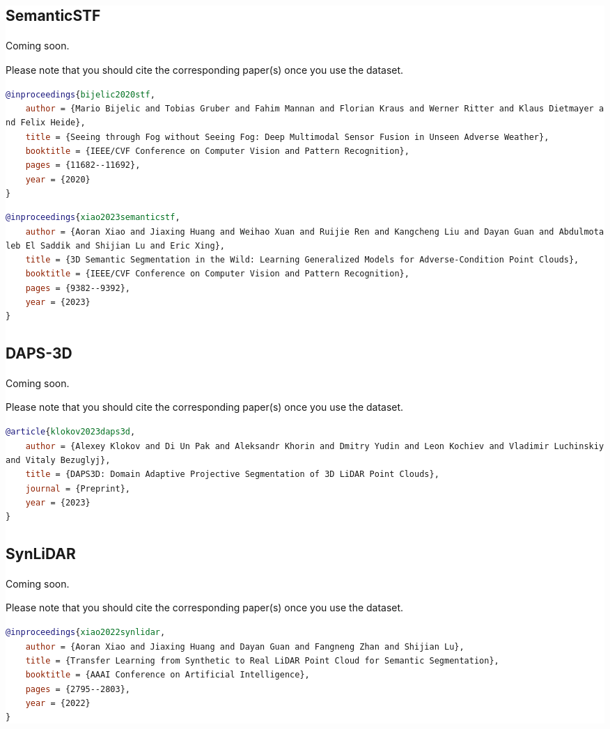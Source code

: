 
## SemanticSTF

Coming soon.

Please note that you should cite the corresponding paper(s) once you use the dataset.

```bibtex
@inproceedings{bijelic2020stf,
    author = {Mario Bijelic and Tobias Gruber and Fahim Mannan and Florian Kraus and Werner Ritter and Klaus Dietmayer and Felix Heide},
    title = {Seeing through Fog without Seeing Fog: Deep Multimodal Sensor Fusion in Unseen Adverse Weather},
    booktitle = {IEEE/CVF Conference on Computer Vision and Pattern Recognition},
    pages = {11682--11692},
    year = {2020}
}
```
```bibtex
@inproceedings{xiao2023semanticstf,
    author = {Aoran Xiao and Jiaxing Huang and Weihao Xuan and Ruijie Ren and Kangcheng Liu and Dayan Guan and Abdulmotaleb El Saddik and Shijian Lu and Eric Xing},
    title = {3D Semantic Segmentation in the Wild: Learning Generalized Models for Adverse-Condition Point Clouds},
    booktitle = {IEEE/CVF Conference on Computer Vision and Pattern Recognition},
    pages = {9382--9392},
    year = {2023}
}
```


## DAPS-3D

Coming soon.

Please note that you should cite the corresponding paper(s) once you use the dataset.

```bibtex
@article{klokov2023daps3d,
    author = {Alexey Klokov and Di Un Pak and Aleksandr Khorin and Dmitry Yudin and Leon Kochiev and Vladimir Luchinskiy and Vitaly Bezuglyj},
    title = {DAPS3D: Domain Adaptive Projective Segmentation of 3D LiDAR Point Clouds},
    journal = {Preprint},
    year = {2023}
}
```


## SynLiDAR

Coming soon.

Please note that you should cite the corresponding paper(s) once you use the dataset.

```bibtex
@inproceedings{xiao2022synlidar,
    author = {Aoran Xiao and Jiaxing Huang and Dayan Guan and Fangneng Zhan and Shijian Lu},
    title = {Transfer Learning from Synthetic to Real LiDAR Point Cloud for Semantic Segmentation},
    booktitle = {AAAI Conference on Artificial Intelligence},
    pages = {2795--2803},
    year = {2022}
}
```
